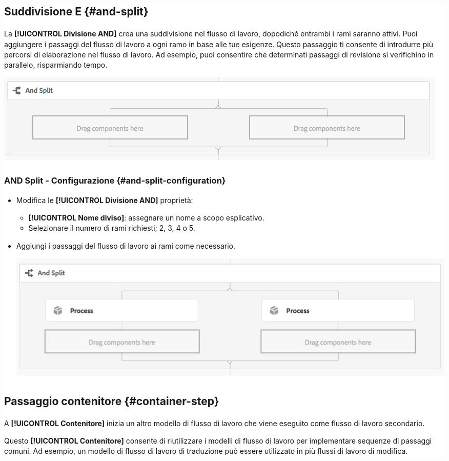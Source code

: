 ## Suddivisione E {#and-split}

La **[!UICONTROL Divisione AND]** crea una suddivisione nel flusso di lavoro, dopodiché entrambi i rami saranno attivi. Puoi aggiungere i passaggi del flusso di lavoro a ogni ramo in base alle tue esigenze. Questo passaggio ti consente di introdurre più percorsi di elaborazione nel flusso di lavoro. Ad esempio, puoi consentire che determinati passaggi di revisione si verifichino in parallelo, risparmiando tempo.

![wf-26](assets/wf-26.png)

### AND Split - Configurazione {#and-split-configuration}

* Modifica le **[!UICONTROL Divisione AND]** proprietà:

   * **[!UICONTROL Nome diviso]**: assegnare un nome a scopo esplicativo.
   * Selezionare il numero di rami richiesti; 2, 3, 4 o 5.

* Aggiungi i passaggi del flusso di lavoro ai rami come necessario.

   ![wf-27](assets/wf-27.png)

## Passaggio contenitore {#container-step}

A **[!UICONTROL Contenitore]** inizia un altro modello di flusso di lavoro che viene eseguito come flusso di lavoro secondario.

Questo **[!UICONTROL Contenitore]** consente di riutilizzare i modelli di flusso di lavoro per implementare sequenze di passaggi comuni. Ad esempio, un modello di flusso di lavoro di traduzione può essere utilizzato in più flussi di lavoro di modifica.
